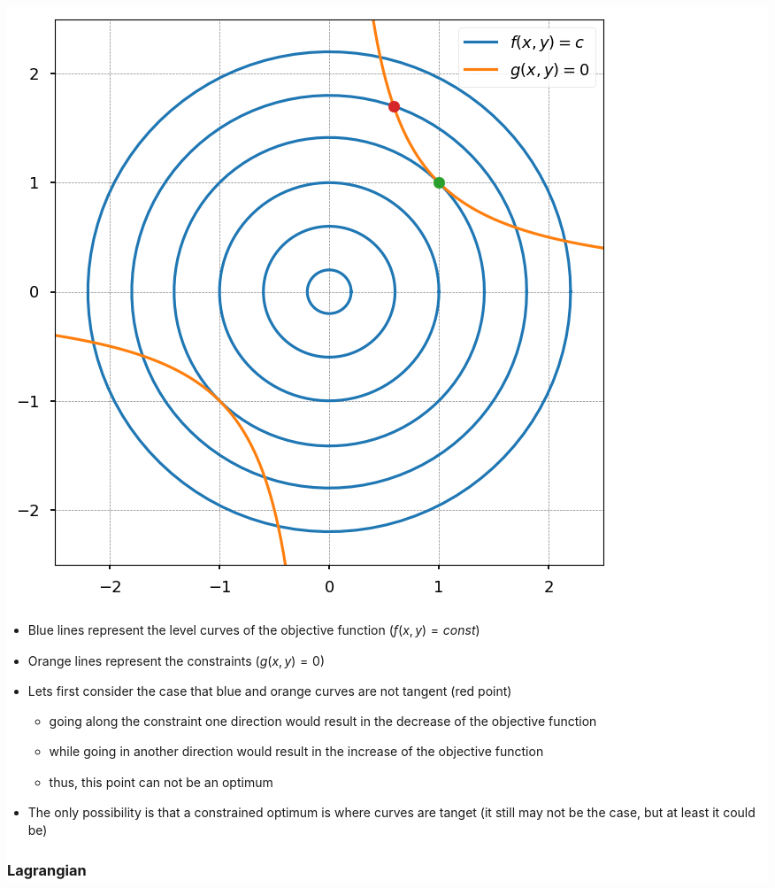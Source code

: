
![png](output_25_0.png)


* Blue lines represent the level curves of the objective function ($f(x, y) = const$)

* Orange lines represent the constraints ($g(x, y) = 0$)

* Lets first consider the case that blue and orange curves are not tangent (red point)

    * going along the constraint one direction would result in the decrease of the objective function
    
    * while going in another direction would result in the increase of the objective function
    
    * thus, this point can not be an optimum
    
* The only possibility is that a constrained optimum is where curves are tanget (it still may not be the case, but at least it could be)

### Lagrangian
